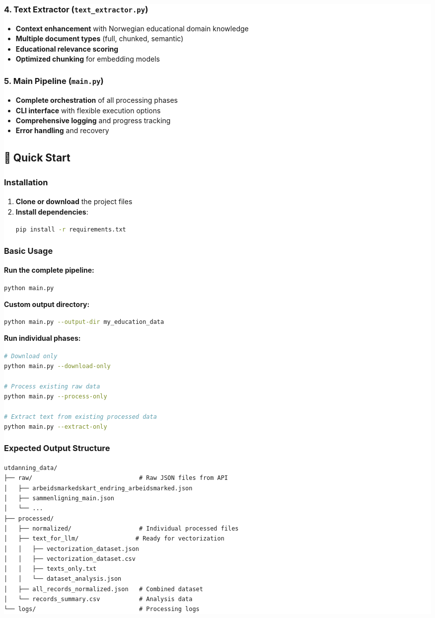 ### 4. Text Extractor (`text_extractor.py`)
- **Context enhancement** with Norwegian educational domain knowledge
- **Multiple document types** (full, chunked, semantic)
- **Educational relevance scoring**
- **Optimized chunking** for embedding models

### 5. Main Pipeline (`main.py`)
- **Complete orchestration** of all processing phases
- **CLI interface** with flexible execution options
- **Comprehensive logging** and progress tracking
- **Error handling** and recovery

## 🚀 Quick Start

### Installation

1. **Clone or download** the project files
2. **Install dependencies**:
   ```bash
   pip install -r requirements.txt
   ```

### Basic Usage

**Run the complete pipeline:**
```bash
python main.py
```

**Custom output directory:**
```bash
python main.py --output-dir my_education_data
```

**Run individual phases:**
```bash
# Download only
python main.py --download-only

# Process existing raw data
python main.py --process-only

# Extract text from existing processed data
python main.py --extract-only
```

### Expected Output Structure

```
utdanning_data/
├── raw/                              # Raw JSON files from API
│   ├── arbeidsmarkedskart_endring_arbeidsmarked.json
│   ├── sammenligning_main.json
│   └── ...
├── processed/
│   ├── normalized/                   # Individual processed files
│   ├── text_for_llm/                # Ready for vectorization
│   │   ├── vectorization_dataset.json
│   │   ├── vectorization_dataset.csv
│   │   ├── texts_only.txt
│   │   └── dataset_analysis.json
│   ├── all_records_normalized.json   # Combined dataset
│   └── records_summary.csv           # Analysis data
└── logs/                             # Processing logs
```
